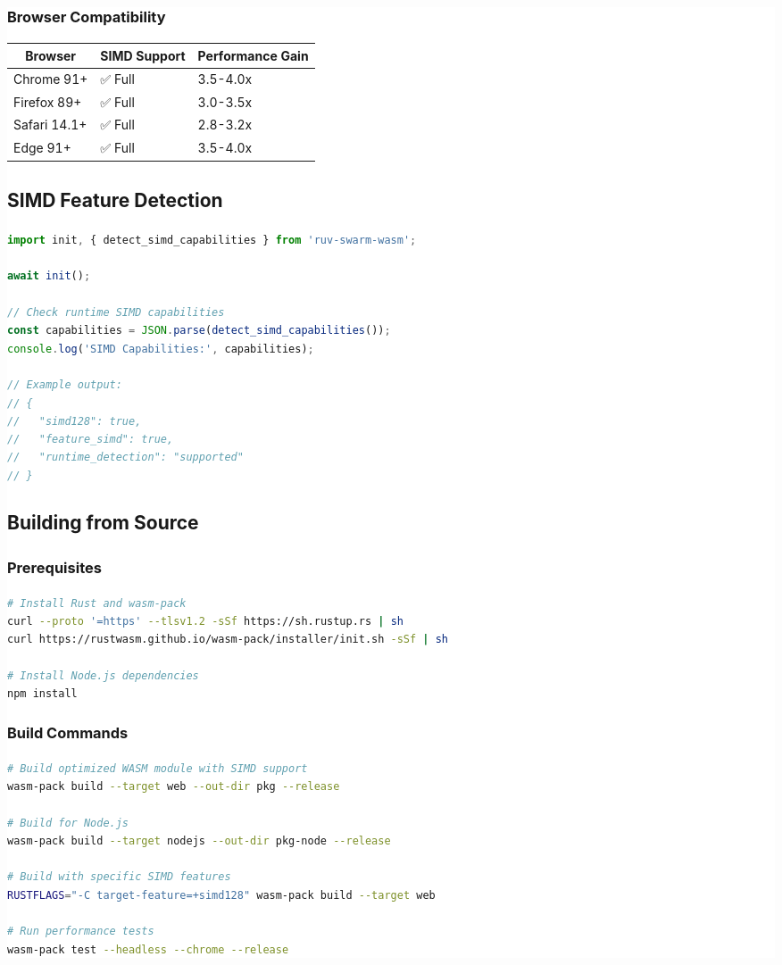 ### Browser Compatibility

| Browser | SIMD Support | Performance Gain |
|---------|--------------|------------------|
| Chrome 91+ | ✅ Full | 3.5-4.0x |
| Firefox 89+ | ✅ Full | 3.0-3.5x |
| Safari 14.1+ | ✅ Full | 2.8-3.2x |
| Edge 91+ | ✅ Full | 3.5-4.0x |

## SIMD Feature Detection

```javascript
import init, { detect_simd_capabilities } from 'ruv-swarm-wasm';

await init();

// Check runtime SIMD capabilities
const capabilities = JSON.parse(detect_simd_capabilities());
console.log('SIMD Capabilities:', capabilities);

// Example output:
// {
//   "simd128": true,
//   "feature_simd": true,
//   "runtime_detection": "supported"
// }
```

## Building from Source

### Prerequisites

```bash
# Install Rust and wasm-pack
curl --proto '=https' --tlsv1.2 -sSf https://sh.rustup.rs | sh
curl https://rustwasm.github.io/wasm-pack/installer/init.sh -sSf | sh

# Install Node.js dependencies
npm install
```

### Build Commands

```bash
# Build optimized WASM module with SIMD support
wasm-pack build --target web --out-dir pkg --release

# Build for Node.js
wasm-pack build --target nodejs --out-dir pkg-node --release

# Build with specific SIMD features
RUSTFLAGS="-C target-feature=+simd128" wasm-pack build --target web

# Run performance tests
wasm-pack test --headless --chrome --release
```
